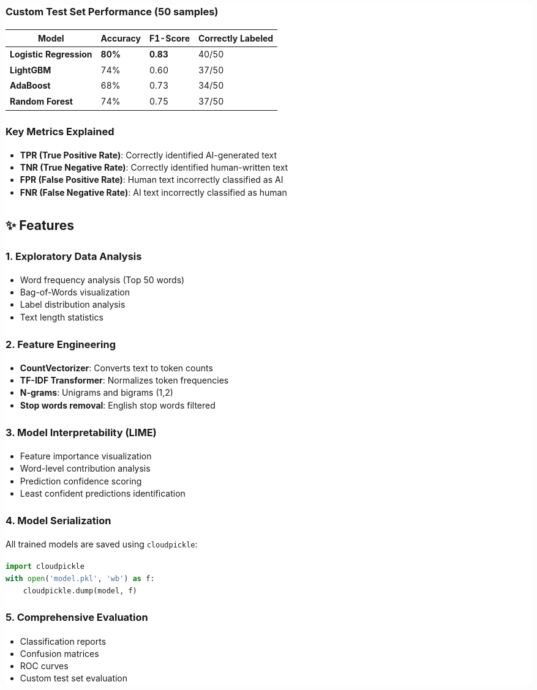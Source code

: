 ### Custom Test Set Performance (50 samples)

| Model | Accuracy | F1-Score | Correctly Labeled |
|-------|----------|----------|-------------------|
| **Logistic Regression** | **80%** | **0.83** | 40/50 |
| **LightGBM** | 74% | 0.60 | 37/50 |
| **AdaBoost** | 68% | 0.73 | 34/50 |
| **Random Forest** | 74% | 0.75 | 37/50 |

### Key Metrics Explained
- **TPR (True Positive Rate)**: Correctly identified AI-generated text
- **TNR (True Negative Rate)**: Correctly identified human-written text
- **FPR (False Positive Rate)**: Human text incorrectly classified as AI
- **FNR (False Negative Rate)**: AI text incorrectly classified as human

## ✨ Features

### 1. Exploratory Data Analysis
- Word frequency analysis (Top 50 words)
- Bag-of-Words visualization
- Label distribution analysis
- Text length statistics

### 2. Feature Engineering
- **CountVectorizer**: Converts text to token counts
- **TF-IDF Transformer**: Normalizes token frequencies
- **N-grams**: Unigrams and bigrams (1,2)
- **Stop words removal**: English stop words filtered

### 3. Model Interpretability (LIME)
- Feature importance visualization
- Word-level contribution analysis
- Prediction confidence scoring
- Least confident predictions identification

### 4. Model Serialization
All trained models are saved using `cloudpickle`:
```python
import cloudpickle
with open('model.pkl', 'wb') as f:
    cloudpickle.dump(model, f)
```

### 5. Comprehensive Evaluation
- Classification reports
- Confusion matrices
- ROC curves
- Custom test set evaluation
